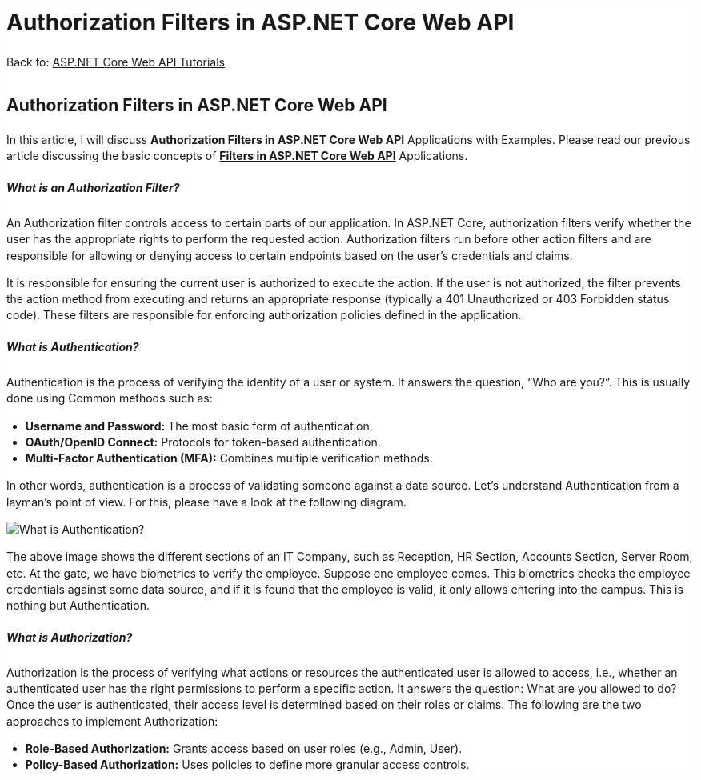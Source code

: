 # Authorization Filters in ASP.NET Core Web API

Back to: [ASP.NET Core Web API Tutorials](https://dotnettutorials.net/course/asp-net-core-web-api-tutorials/)

## **Authorization Filters in ASP.NET Core Web API**

In this article, I will discuss **Authorization Filters in ASP.NET Core Web API** Applications with Examples. Please read our previous article discussing the basic concepts of [**Filters in ASP.NET Core Web API**](https://dotnettutorials.net/lesson/filters-in-asp-net-core-web-api/) Applications.

##### **What is an Authorization Filter?**

An Authorization filter controls access to certain parts of our application. In ASP.NET Core, authorization filters verify whether the user has the appropriate rights to perform the requested action. Authorization filters run before other action filters and are responsible for allowing or denying access to certain endpoints based on the user’s credentials and claims.

It is responsible for ensuring the current user is authorized to execute the action. If the user is not authorized, the filter prevents the action method from executing and returns an appropriate response (typically a 401 Unauthorized or 403 Forbidden status code). These filters are responsible for enforcing authorization policies defined in the application.

##### **What is Authentication?**

Authentication is the process of verifying the identity of a user or system. It answers the question, “Who are you?”. This is usually done using Common methods such as:

- **Username and Password:** The most basic form of authentication.
- **OAuth/OpenID Connect:** Protocols for token-based authentication.
- **Multi-Factor Authentication (MFA):** Combines multiple verification methods.

In other words, authentication is a process of validating someone against a data source. Let’s understand Authentication from a layman’s point of view. For this, please have a look at the following diagram.

![What is Authentication?](https://dotnettutorials.net/wp-content/uploads/2024/11/word-image-53029-1.png?ezimgfmt=ng%3Awebp%2Fngcb8%2Frs%3Adevice%2Frscb8-1 "What is Authentication?")

The above image shows the different sections of an IT Company, such as Reception, HR Section, Accounts Section, Server Room, etc. At the gate, we have biometrics to verify the employee. Suppose one employee comes. This biometrics checks the employee credentials against some data source, and if it is found that the employee is valid, it only allows entering into the campus. This is nothing but Authentication.

##### **What is Authorization?**

Authorization is the process of verifying what actions or resources the authenticated user is allowed to access, i.e., whether an authenticated user has the right permissions to perform a specific action. It answers the question: What are you allowed to do? Once the user is authenticated, their access level is determined based on their roles or claims. The following are the two approaches to implement Authorization:

- **Role-Based Authorization:** Grants access based on user roles (e.g., Admin, User).
- **Policy-Based Authorization:** Uses policies to define more granular access controls.
